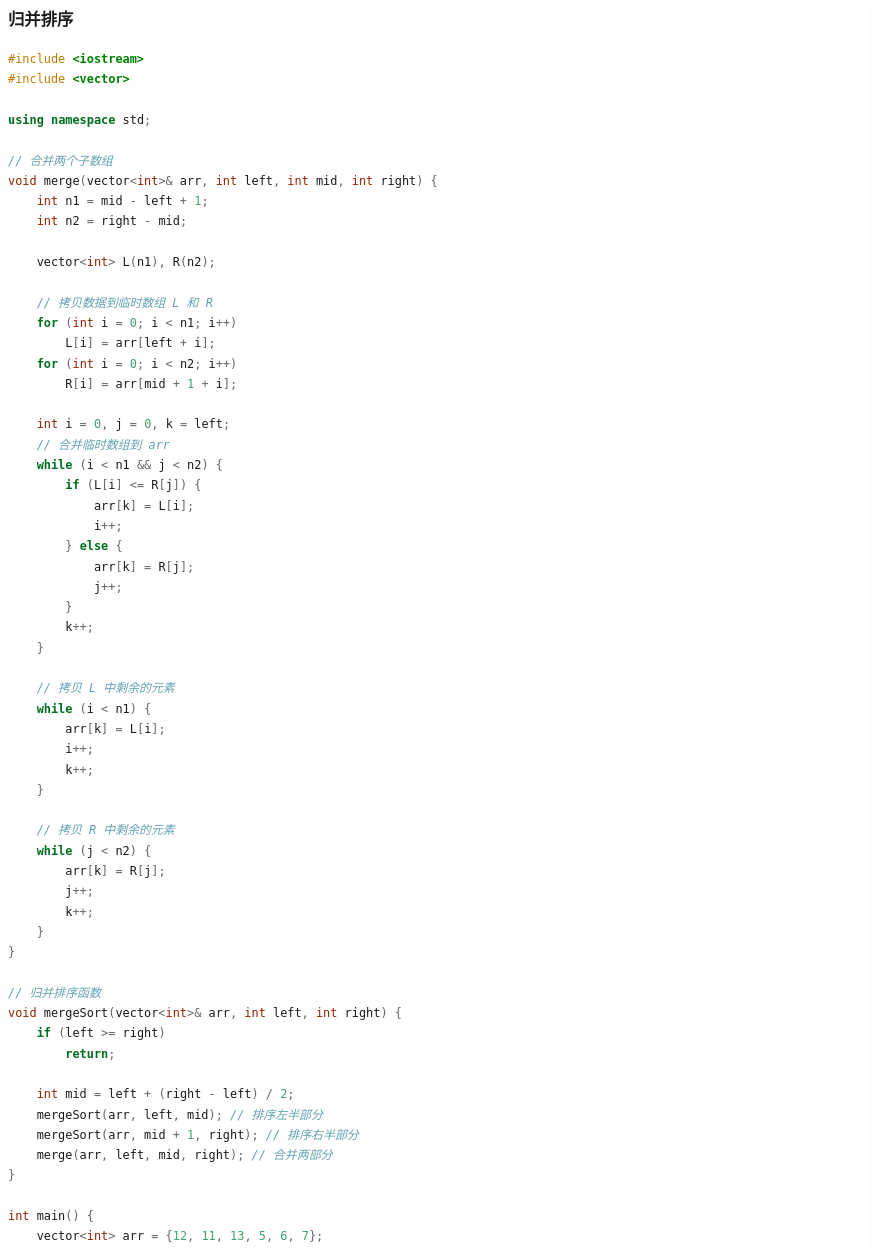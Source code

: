 

### 归并排序

```cpp
#include <iostream>
#include <vector>

using namespace std;

// 合并两个子数组
void merge(vector<int>& arr, int left, int mid, int right) {
    int n1 = mid - left + 1;
    int n2 = right - mid;

    vector<int> L(n1), R(n2);

    // 拷贝数据到临时数组 L 和 R
    for (int i = 0; i < n1; i++)
        L[i] = arr[left + i];
    for (int i = 0; i < n2; i++)
        R[i] = arr[mid + 1 + i];

    int i = 0, j = 0, k = left;
    // 合并临时数组到 arr
    while (i < n1 && j < n2) {
        if (L[i] <= R[j]) {
            arr[k] = L[i];
            i++;
        } else {
            arr[k] = R[j];
            j++;
        }
        k++;
    }

    // 拷贝 L 中剩余的元素
    while (i < n1) {
        arr[k] = L[i];
        i++;
        k++;
    }

    // 拷贝 R 中剩余的元素
    while (j < n2) {
        arr[k] = R[j];
        j++;
        k++;
    }
}

// 归并排序函数
void mergeSort(vector<int>& arr, int left, int right) {
    if (left >= right)
        return;

    int mid = left + (right - left) / 2;
    mergeSort(arr, left, mid); // 排序左半部分
    mergeSort(arr, mid + 1, right); // 排序右半部分
    merge(arr, left, mid, right); // 合并两部分
}

int main() {
    vector<int> arr = {12, 11, 13, 5, 6, 7};
```